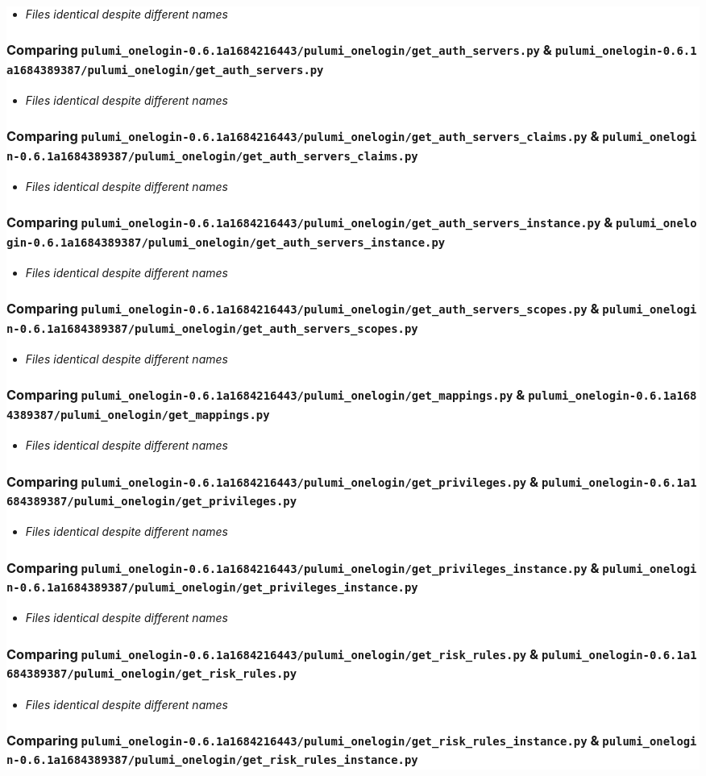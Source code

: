  * *Files identical despite different names*

### Comparing `pulumi_onelogin-0.6.1a1684216443/pulumi_onelogin/get_auth_servers.py` & `pulumi_onelogin-0.6.1a1684389387/pulumi_onelogin/get_auth_servers.py`

 * *Files identical despite different names*

### Comparing `pulumi_onelogin-0.6.1a1684216443/pulumi_onelogin/get_auth_servers_claims.py` & `pulumi_onelogin-0.6.1a1684389387/pulumi_onelogin/get_auth_servers_claims.py`

 * *Files identical despite different names*

### Comparing `pulumi_onelogin-0.6.1a1684216443/pulumi_onelogin/get_auth_servers_instance.py` & `pulumi_onelogin-0.6.1a1684389387/pulumi_onelogin/get_auth_servers_instance.py`

 * *Files identical despite different names*

### Comparing `pulumi_onelogin-0.6.1a1684216443/pulumi_onelogin/get_auth_servers_scopes.py` & `pulumi_onelogin-0.6.1a1684389387/pulumi_onelogin/get_auth_servers_scopes.py`

 * *Files identical despite different names*

### Comparing `pulumi_onelogin-0.6.1a1684216443/pulumi_onelogin/get_mappings.py` & `pulumi_onelogin-0.6.1a1684389387/pulumi_onelogin/get_mappings.py`

 * *Files identical despite different names*

### Comparing `pulumi_onelogin-0.6.1a1684216443/pulumi_onelogin/get_privileges.py` & `pulumi_onelogin-0.6.1a1684389387/pulumi_onelogin/get_privileges.py`

 * *Files identical despite different names*

### Comparing `pulumi_onelogin-0.6.1a1684216443/pulumi_onelogin/get_privileges_instance.py` & `pulumi_onelogin-0.6.1a1684389387/pulumi_onelogin/get_privileges_instance.py`

 * *Files identical despite different names*

### Comparing `pulumi_onelogin-0.6.1a1684216443/pulumi_onelogin/get_risk_rules.py` & `pulumi_onelogin-0.6.1a1684389387/pulumi_onelogin/get_risk_rules.py`

 * *Files identical despite different names*

### Comparing `pulumi_onelogin-0.6.1a1684216443/pulumi_onelogin/get_risk_rules_instance.py` & `pulumi_onelogin-0.6.1a1684389387/pulumi_onelogin/get_risk_rules_instance.py`
